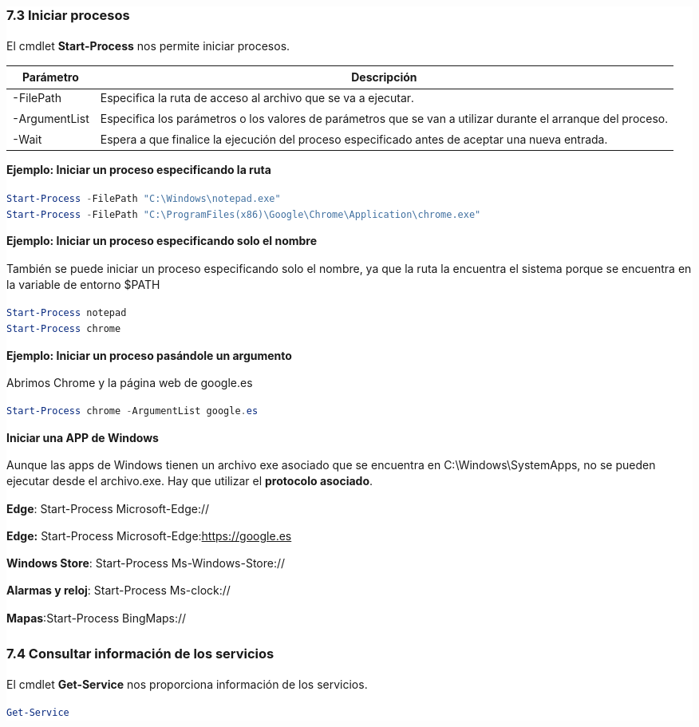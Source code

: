 ### 7.3 Iniciar procesos

El cmdlet **Start-Process** nos permite iniciar procesos.

| Parámetro     | Descripción                                                  |
| --------------- | ---------------------------------------------------------- |
| -FilePath     | Especifica la ruta de acceso al archivo que se va a ejecutar. |
| -ArgumentList | Especifica los parámetros o los valores de parámetros que se van a utilizar durante el arranque del proceso. |
| -Wait | Espera a que finalice la ejecución del proceso especificado antes de aceptar una nueva entrada. |



**Ejemplo: Iniciar un proceso especificando la ruta**

```powershell
Start-Process -FilePath "C:\Windows\notepad.exe"
Start-Process -FilePath "C:\ProgramFiles(x86)\Google\Chrome\Application\chrome.exe"
```

**Ejemplo: Iniciar un proceso especificando solo el nombre**

También se puede iniciar un proceso especificando solo el nombre, ya que la ruta la encuentra el sistema porque se encuentra en la variable de entorno $PATH

```powershell
Start-Process notepad
Start-Process chrome
```

**Ejemplo: Iniciar un proceso pasándole un argumento**

Abrimos Chrome y la página web de google.es

```powershell
Start-Process chrome -ArgumentList google.es
```

**Iniciar una APP de Windows** 

Aunque las apps de Windows tienen un archivo exe asociado que se encuentra en C:\Windows\SystemApps, no se pueden ejecutar desde el archivo.exe. Hay que utilizar el **protocolo asociado**.

**Edge**: Start-Process Microsoft-Edge://

**Edge:** Start-Process Microsoft-Edge:https://google.es

**Windows Store**: Start-Process Ms-Windows-Store://

**Alarmas y reloj**: Start-Process Ms-clock://

**Mapas**:Start-Process BingMaps://

### 7.4 Consultar información de los servicios

El cmdlet **Get-Service** nos proporciona información de los servicios.

```powershell
Get-Service
```
